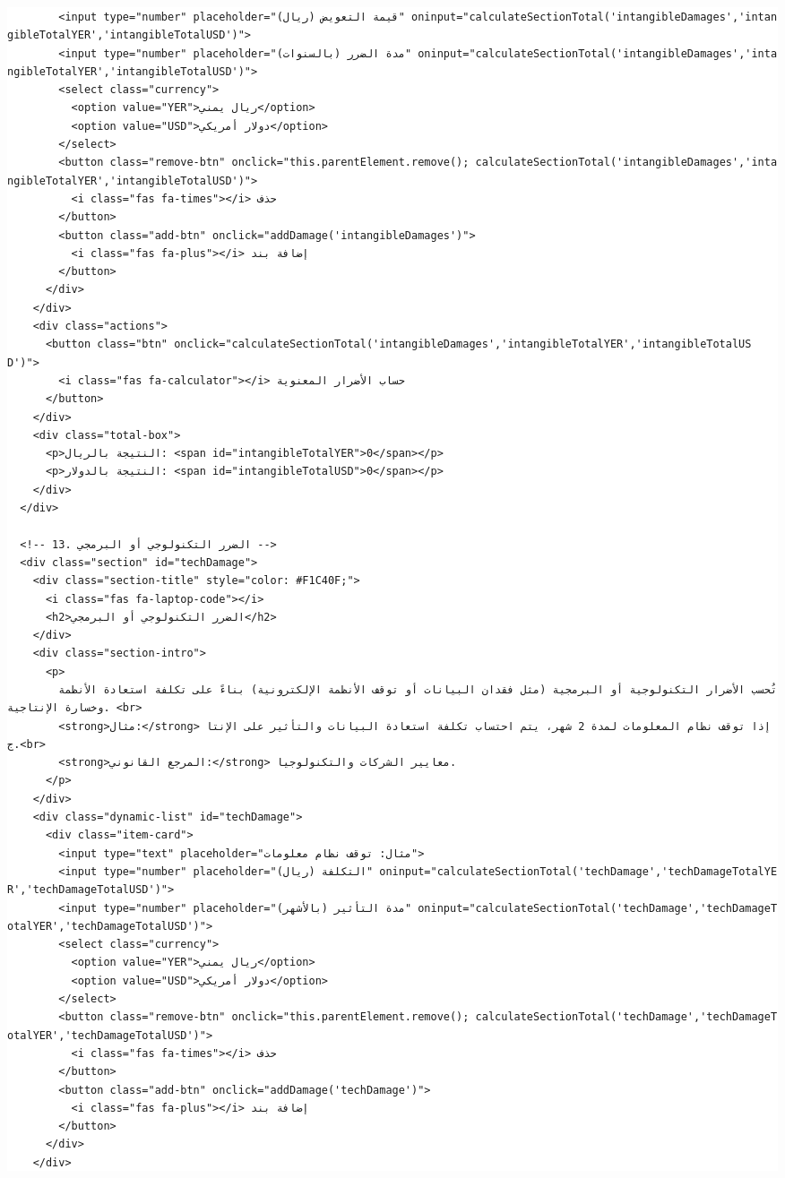             <input type="number" placeholder="قيمة التعويض (ريال)" oninput="calculateSectionTotal('intangibleDamages','intangibleTotalYER','intangibleTotalUSD')">
            <input type="number" placeholder="مدة الضرر (بالسنوات)" oninput="calculateSectionTotal('intangibleDamages','intangibleTotalYER','intangibleTotalUSD')">
            <select class="currency">
              <option value="YER">ريال يمني</option>
              <option value="USD">دولار أمريكي</option>
            </select>
            <button class="remove-btn" onclick="this.parentElement.remove(); calculateSectionTotal('intangibleDamages','intangibleTotalYER','intangibleTotalUSD')">
              <i class="fas fa-times"></i> حذف
            </button>
            <button class="add-btn" onclick="addDamage('intangibleDamages')">
              <i class="fas fa-plus"></i> إضافة بند
            </button>
          </div>
        </div>
        <div class="actions">
          <button class="btn" onclick="calculateSectionTotal('intangibleDamages','intangibleTotalYER','intangibleTotalUSD')">
            <i class="fas fa-calculator"></i> حساب الأضرار المعنوية
          </button>
        </div>
        <div class="total-box">
          <p>النتيجة بالريال: <span id="intangibleTotalYER">0</span></p>
          <p>النتيجة بالدولار: <span id="intangibleTotalUSD">0</span></p>
        </div>
      </div>
      
      <!-- 13. الضرر التكنولوجي أو البرمجي -->
      <div class="section" id="techDamage">
        <div class="section-title" style="color: #F1C40F;">
          <i class="fas fa-laptop-code"></i>
          <h2>الضرر التكنولوجي أو البرمجي</h2>
        </div>
        <div class="section-intro">
          <p>
            تُحسب الأضرار التكنولوجية أو البرمجية (مثل فقدان البيانات أو توقف الأنظمة الإلكترونية) بناءً على تكلفة استعادة الأنظمة وخسارة الإنتاجية. <br>
            <strong>مثال:</strong> إذا توقف نظام المعلومات لمدة 2 شهر، يتم احتساب تكلفة استعادة البيانات والتأثير على الإنتاج.<br>
            <strong>المرجع القانوني:</strong> معايير الشركات والتكنولوجيا.
          </p>
        </div>
        <div class="dynamic-list" id="techDamage">
          <div class="item-card">
            <input type="text" placeholder="مثال: توقف نظام معلومات">
            <input type="number" placeholder="التكلفة (ريال)" oninput="calculateSectionTotal('techDamage','techDamageTotalYER','techDamageTotalUSD')">
            <input type="number" placeholder="مدة التأثير (بالأشهر)" oninput="calculateSectionTotal('techDamage','techDamageTotalYER','techDamageTotalUSD')">
            <select class="currency">
              <option value="YER">ريال يمني</option>
              <option value="USD">دولار أمريكي</option>
            </select>
            <button class="remove-btn" onclick="this.parentElement.remove(); calculateSectionTotal('techDamage','techDamageTotalYER','techDamageTotalUSD')">
              <i class="fas fa-times"></i> حذف
            </button>
            <button class="add-btn" onclick="addDamage('techDamage')">
              <i class="fas fa-plus"></i> إضافة بند
            </button>
          </div>
        </div>